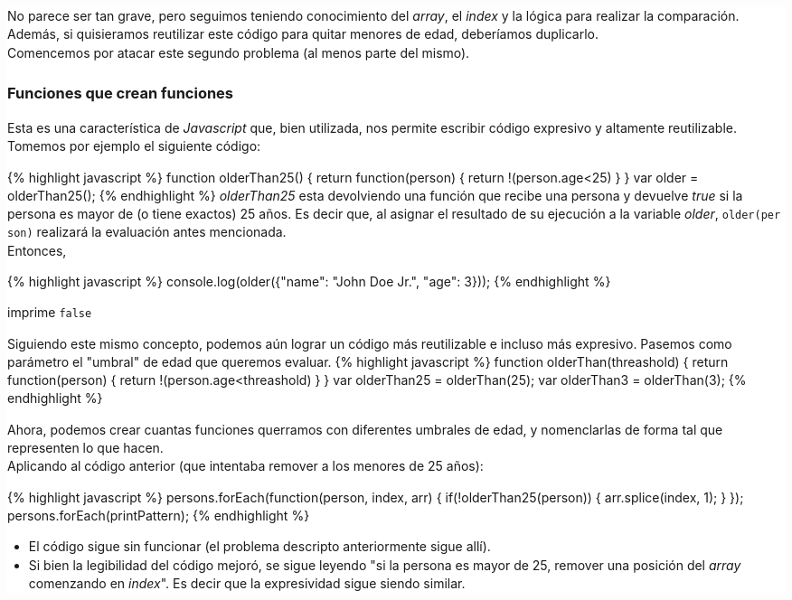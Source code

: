 No parece ser tan grave, pero seguimos teniendo conocimiento del *array*, el *index* y la lógica para realizar la comparación. Además, si quisieramos reutilizar este código para quitar menores de edad, deberíamos duplicarlo.  
Comencemos por atacar este segundo problema (al menos parte del mismo).

### Funciones que crean funciones
Esta es una característica de *Javascript* que, bien utilizada, nos permite escribir código expresivo y altamente reutilizable.  
Tomemos por ejemplo el siguiente código:

{% highlight javascript %}
function olderThan25() {
   return function(person) { return !(person.age<25) }
 }
var older = olderThan25();
{% endhighlight %}
*olderThan25* esta devolviendo una función que recibe una persona y devuelve *true* si la persona es mayor de (o tiene exactos) 25 años. Es decir que, al asignar el resultado de su ejecución a la variable *older*, ```older(person)``` realizará la evaluación antes mencionada.  
Entonces,

{% highlight javascript %}
console.log(older({"name": "John Doe Jr.", "age": 3}));
{% endhighlight %}

imprime ```false```

Siguiendo este mismo concepto, podemos aún lograr un código más reutilizable e incluso más expresivo. Pasemos como parámetro el "umbral" de edad que queremos evaluar.
{% highlight javascript %}
function olderThan(threashold) {
   return function(person) { return !(person.age<threashold) }
 }
var olderThan25 = olderThan(25);
var olderThan3 = olderThan(3);
{% endhighlight %}

Ahora, podemos crear cuantas funciones querramos con diferentes umbrales de edad, y nomenclarlas de forma tal que representen lo que hacen.  
Aplicando al código anterior (que intentaba remover a los menores de 25 años):

{% highlight javascript %}
persons.forEach(function(person, index, arr) {
  if(!olderThan25(person)) {
    arr.splice(index, 1);
  }
});
persons.forEach(printPattern);
{% endhighlight %}

- El código sigue sin funcionar (el problema descripto anteriormente sigue allí).
- Si bien la legibilidad del código mejoró, se sigue leyendo "si la persona es mayor de 25, remover una posición del *array* comenzando en *index*". Es decir que la expresividad sigue siendo similar.
